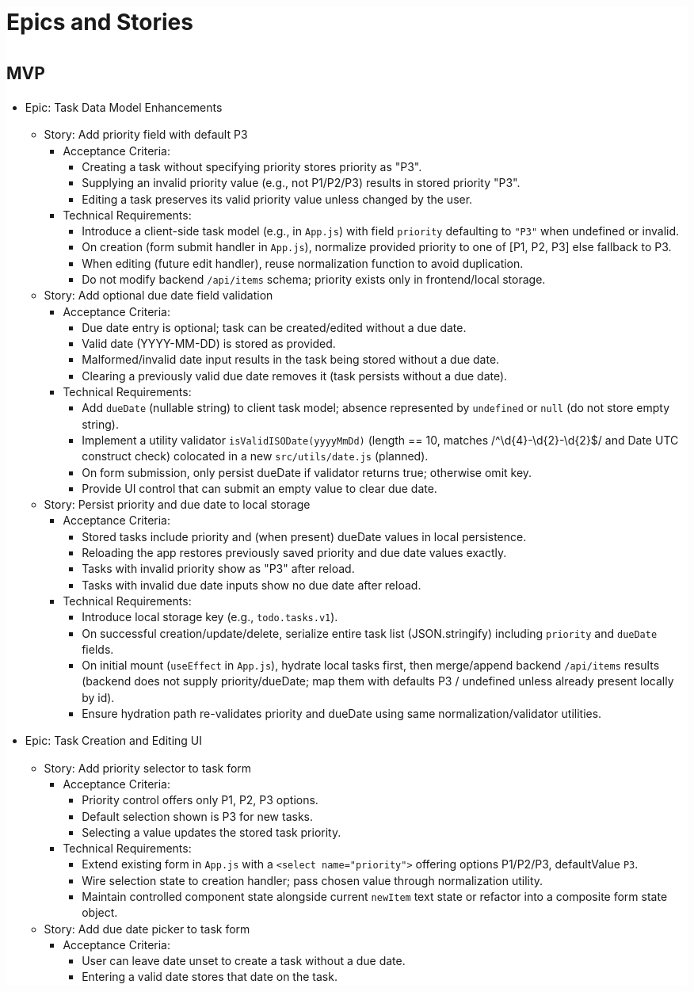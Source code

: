 # Epics and Stories

## MVP

- Epic: Task Data Model Enhancements
  - Story: Add priority field with default P3
    - Acceptance Criteria:
      - Creating a task without specifying priority stores priority as "P3".
      - Supplying an invalid priority value (e.g., not P1/P2/P3) results in stored priority "P3".
      - Editing a task preserves its valid priority value unless changed by the user.
    - Technical Requirements:
      - Introduce a client-side task model (e.g., in `App.js`) with field `priority` defaulting to `"P3"` when undefined or invalid.
      - On creation (form submit handler in `App.js`), normalize provided priority to one of [P1, P2, P3] else fallback to P3.
      - When editing (future edit handler), reuse normalization function to avoid duplication.
      - Do not modify backend `/api/items` schema; priority exists only in frontend/local storage.
  - Story: Add optional due date field validation
    - Acceptance Criteria:
      - Due date entry is optional; task can be created/edited without a due date.
      - Valid date (YYYY-MM-DD) is stored as provided.
      - Malformed/invalid date input results in the task being stored without a due date.
      - Clearing a previously valid due date removes it (task persists without a due date).
    - Technical Requirements:
      - Add `dueDate` (nullable string) to client task model; absence represented by `undefined` or `null` (do not store empty string).
      - Implement a utility validator `isValidISODate(yyyyMmDd)` (length == 10, matches /^\d{4}-\d{2}-\d{2}$/ and Date UTC construct check) colocated in a new `src/utils/date.js` (planned).
      - On form submission, only persist dueDate if validator returns true; otherwise omit key.
      - Provide UI control that can submit an empty value to clear due date.
  - Story: Persist priority and due date to local storage
    - Acceptance Criteria:
      - Stored tasks include priority and (when present) dueDate values in local persistence.
      - Reloading the app restores previously saved priority and due date values exactly.
      - Tasks with invalid priority show as "P3" after reload.
      - Tasks with invalid due date inputs show no due date after reload.
    - Technical Requirements:
      - Introduce local storage key (e.g., `todo.tasks.v1`).
      - On successful creation/update/delete, serialize entire task list (JSON.stringify) including `priority` and `dueDate` fields.
      - On initial mount (`useEffect` in `App.js`), hydrate local tasks first, then merge/append backend `/api/items` results (backend does not supply priority/dueDate; map them with defaults P3 / undefined unless already present locally by id).
      - Ensure hydration path re-validates priority and dueDate using same normalization/validator utilities.

- Epic: Task Creation and Editing UI
  - Story: Add priority selector to task form
    - Acceptance Criteria:
      - Priority control offers only P1, P2, P3 options.
      - Default selection shown is P3 for new tasks.
      - Selecting a value updates the stored task priority.
    - Technical Requirements:
      - Extend existing form in `App.js` with a `<select name="priority">` offering options P1/P2/P3, defaultValue `P3`.
      - Wire selection state to creation handler; pass chosen value through normalization utility.
      - Maintain controlled component state alongside current `newItem` text state or refactor into a composite form state object.
  - Story: Add due date picker to task form
    - Acceptance Criteria:
      - User can leave date unset to create a task without a due date.
      - Entering a valid date stores that date on the task.